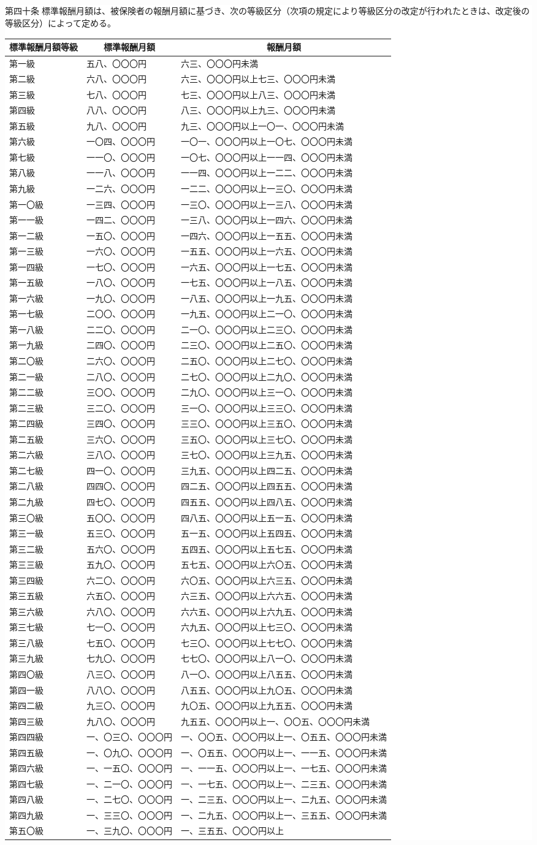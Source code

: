 第四十条 標準報酬月額は、被保険者の報酬月額に基づき、次の等級区分（次項の規定により等級区分の改定が行われたときは、改定後の等級区分）によって定める。

標準報酬月額等級 | 標準報酬月額 | 報酬月額  
---|---|---  
第一級 | 五八、〇〇〇円 | 六三、〇〇〇円未満  
第二級 | 六八、〇〇〇円 | 六三、〇〇〇円以上七三、〇〇〇円未満  
第三級 | 七八、〇〇〇円 | 七三、〇〇〇円以上八三、〇〇〇円未満  
第四級 | 八八、〇〇〇円 | 八三、〇〇〇円以上九三、〇〇〇円未満  
第五級 | 九八、〇〇〇円 | 九三、〇〇〇円以上一〇一、〇〇〇円未満  
第六級 | 一〇四、〇〇〇円 | 一〇一、〇〇〇円以上一〇七、〇〇〇円未満  
第七級 | 一一〇、〇〇〇円 | 一〇七、〇〇〇円以上一一四、〇〇〇円未満  
第八級 | 一一八、〇〇〇円 | 一一四、〇〇〇円以上一二二、〇〇〇円未満  
第九級 | 一二六、〇〇〇円 | 一二二、〇〇〇円以上一三〇、〇〇〇円未満  
第一〇級 | 一三四、〇〇〇円 | 一三〇、〇〇〇円以上一三八、〇〇〇円未満  
第一一級 | 一四二、〇〇〇円 | 一三八、〇〇〇円以上一四六、〇〇〇円未満  
第一二級 | 一五〇、〇〇〇円 | 一四六、〇〇〇円以上一五五、〇〇〇円未満  
第一三級 | 一六〇、〇〇〇円 | 一五五、〇〇〇円以上一六五、〇〇〇円未満  
第一四級 | 一七〇、〇〇〇円 | 一六五、〇〇〇円以上一七五、〇〇〇円未満  
第一五級 | 一八〇、〇〇〇円 | 一七五、〇〇〇円以上一八五、〇〇〇円未満  
第一六級 | 一九〇、〇〇〇円 | 一八五、〇〇〇円以上一九五、〇〇〇円未満  
第一七級 | 二〇〇、〇〇〇円 | 一九五、〇〇〇円以上二一〇、〇〇〇円未満  
第一八級 | 二二〇、〇〇〇円 | 二一〇、〇〇〇円以上二三〇、〇〇〇円未満  
第一九級 | 二四〇、〇〇〇円 | 二三〇、〇〇〇円以上二五〇、〇〇〇円未満  
第二〇級 | 二六〇、〇〇〇円 | 二五〇、〇〇〇円以上二七〇、〇〇〇円未満  
第二一級 | 二八〇、〇〇〇円 | 二七〇、〇〇〇円以上二九〇、〇〇〇円未満  
第二二級 | 三〇〇、〇〇〇円 | 二九〇、〇〇〇円以上三一〇、〇〇〇円未満  
第二三級 | 三二〇、〇〇〇円 | 三一〇、〇〇〇円以上三三〇、〇〇〇円未満  
第二四級 | 三四〇、〇〇〇円 | 三三〇、〇〇〇円以上三五〇、〇〇〇円未満  
第二五級 | 三六〇、〇〇〇円 | 三五〇、〇〇〇円以上三七〇、〇〇〇円未満  
第二六級 | 三八〇、〇〇〇円 | 三七〇、〇〇〇円以上三九五、〇〇〇円未満  
第二七級 | 四一〇、〇〇〇円 | 三九五、〇〇〇円以上四二五、〇〇〇円未満  
第二八級 | 四四〇、〇〇〇円 | 四二五、〇〇〇円以上四五五、〇〇〇円未満  
第二九級 | 四七〇、〇〇〇円 | 四五五、〇〇〇円以上四八五、〇〇〇円未満  
第三〇級 | 五〇〇、〇〇〇円 | 四八五、〇〇〇円以上五一五、〇〇〇円未満  
第三一級 | 五三〇、〇〇〇円 | 五一五、〇〇〇円以上五四五、〇〇〇円未満  
第三二級 | 五六〇、〇〇〇円 | 五四五、〇〇〇円以上五七五、〇〇〇円未満  
第三三級 | 五九〇、〇〇〇円 | 五七五、〇〇〇円以上六〇五、〇〇〇円未満  
第三四級 | 六二〇、〇〇〇円 | 六〇五、〇〇〇円以上六三五、〇〇〇円未満  
第三五級 | 六五〇、〇〇〇円 | 六三五、〇〇〇円以上六六五、〇〇〇円未満  
第三六級 | 六八〇、〇〇〇円 | 六六五、〇〇〇円以上六九五、〇〇〇円未満  
第三七級 | 七一〇、〇〇〇円 | 六九五、〇〇〇円以上七三〇、〇〇〇円未満  
第三八級 | 七五〇、〇〇〇円 | 七三〇、〇〇〇円以上七七〇、〇〇〇円未満  
第三九級 | 七九〇、〇〇〇円 | 七七〇、〇〇〇円以上八一〇、〇〇〇円未満  
第四〇級 | 八三〇、〇〇〇円 | 八一〇、〇〇〇円以上八五五、〇〇〇円未満  
第四一級 | 八八〇、〇〇〇円 | 八五五、〇〇〇円以上九〇五、〇〇〇円未満  
第四二級 | 九三〇、〇〇〇円 | 九〇五、〇〇〇円以上九五五、〇〇〇円未満  
第四三級 | 九八〇、〇〇〇円 | 九五五、〇〇〇円以上一、〇〇五、〇〇〇円未満  
第四四級 | 一、〇三〇、〇〇〇円 | 一、〇〇五、〇〇〇円以上一、〇五五、〇〇〇円未満  
第四五級 | 一、〇九〇、〇〇〇円 | 一、〇五五、〇〇〇円以上一、一一五、〇〇〇円未満  
第四六級 | 一、一五〇、〇〇〇円 | 一、一一五、〇〇〇円以上一、一七五、〇〇〇円未満  
第四七級 | 一、二一〇、〇〇〇円 | 一、一七五、〇〇〇円以上一、二三五、〇〇〇円未満  
第四八級 | 一、二七〇、〇〇〇円 | 一、二三五、〇〇〇円以上一、二九五、〇〇〇円未満  
第四九級 | 一、三三〇、〇〇〇円 | 一、二九五、〇〇〇円以上一、三五五、〇〇〇円未満  
第五〇級 | 一、三九〇、〇〇〇円 | 一、三五五、〇〇〇円以上  
  